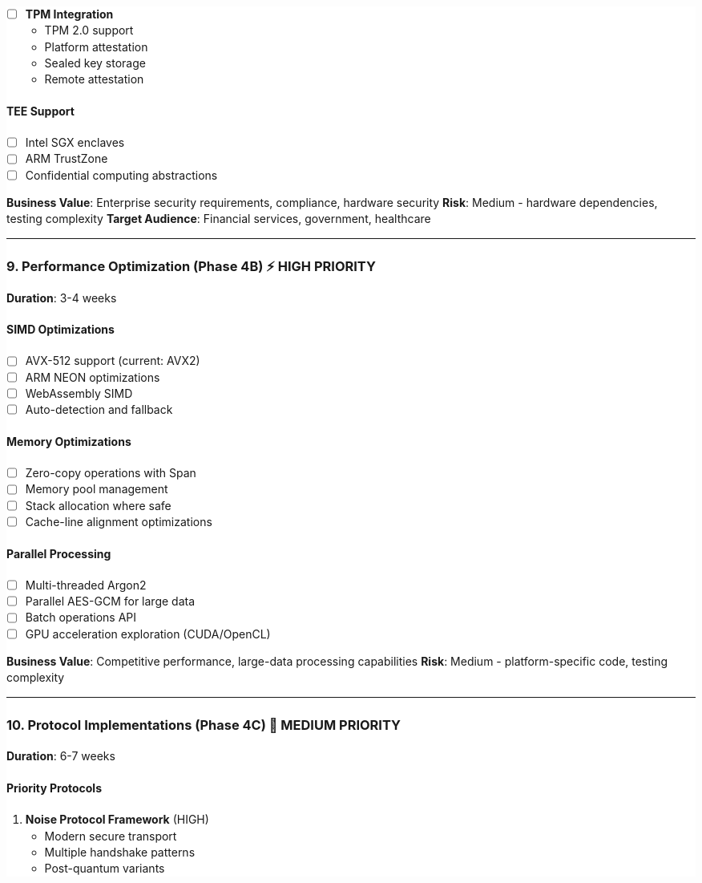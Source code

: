 - [ ] **TPM Integration**
  - TPM 2.0 support
  - Platform attestation
  - Sealed key storage
  - Remote attestation

#### TEE Support
- [ ] Intel SGX enclaves
- [ ] ARM TrustZone
- [ ] Confidential computing abstractions

**Business Value**: Enterprise security requirements, compliance, hardware security
**Risk**: Medium - hardware dependencies, testing complexity
**Target Audience**: Financial services, government, healthcare

---

### 9. **Performance Optimization (Phase 4B)** ⚡ HIGH PRIORITY
**Duration**: 3-4 weeks

#### SIMD Optimizations
- [ ] AVX-512 support (current: AVX2)
- [ ] ARM NEON optimizations
- [ ] WebAssembly SIMD
- [ ] Auto-detection and fallback

#### Memory Optimizations
- [ ] Zero-copy operations with Span<T>
- [ ] Memory pool management
- [ ] Stack allocation where safe
- [ ] Cache-line alignment optimizations

#### Parallel Processing
- [ ] Multi-threaded Argon2
- [ ] Parallel AES-GCM for large data
- [ ] Batch operations API
- [ ] GPU acceleration exploration (CUDA/OpenCL)

**Business Value**: Competitive performance, large-data processing capabilities
**Risk**: Medium - platform-specific code, testing complexity

---

### 10. **Protocol Implementations (Phase 4C)** 🔗 MEDIUM PRIORITY
**Duration**: 6-7 weeks

#### Priority Protocols
1. **Noise Protocol Framework** (HIGH)
   - Modern secure transport
   - Multiple handshake patterns
   - Post-quantum variants
